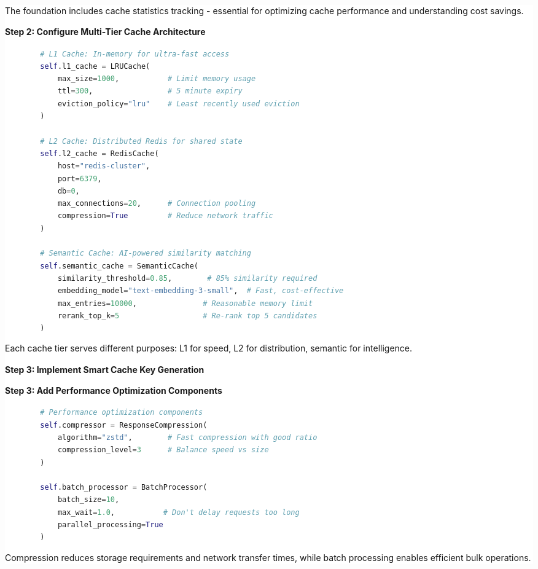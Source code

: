 The foundation includes cache statistics tracking - essential for optimizing cache performance and understanding cost savings.

**Step 2: Configure Multi-Tier Cache Architecture**

```python
        # L1 Cache: In-memory for ultra-fast access
        self.l1_cache = LRUCache(
            max_size=1000,           # Limit memory usage
            ttl=300,                 # 5 minute expiry
            eviction_policy="lru"    # Least recently used eviction
        )
        
        # L2 Cache: Distributed Redis for shared state
        self.l2_cache = RedisCache(
            host="redis-cluster",
            port=6379,
            db=0,
            max_connections=20,      # Connection pooling
            compression=True         # Reduce network traffic
        )
        
        # Semantic Cache: AI-powered similarity matching
        self.semantic_cache = SemanticCache(
            similarity_threshold=0.85,        # 85% similarity required
            embedding_model="text-embedding-3-small",  # Fast, cost-effective
            max_entries=10000,               # Reasonable memory limit
            rerank_top_k=5                   # Re-rank top 5 candidates
        )
```

Each cache tier serves different purposes: L1 for speed, L2 for distribution, semantic for intelligence.

**Step 3: Implement Smart Cache Key Generation**

**Step 3: Add Performance Optimization Components**

```python        
        # Performance optimization components
        self.compressor = ResponseCompression(
            algorithm="zstd",        # Fast compression with good ratio
            compression_level=3      # Balance speed vs size
        )
        
        self.batch_processor = BatchProcessor(
            batch_size=10,
            max_wait=1.0,           # Don't delay requests too long
            parallel_processing=True
        )
```

Compression reduces storage requirements and network transfer times, while batch processing enables efficient bulk operations.
